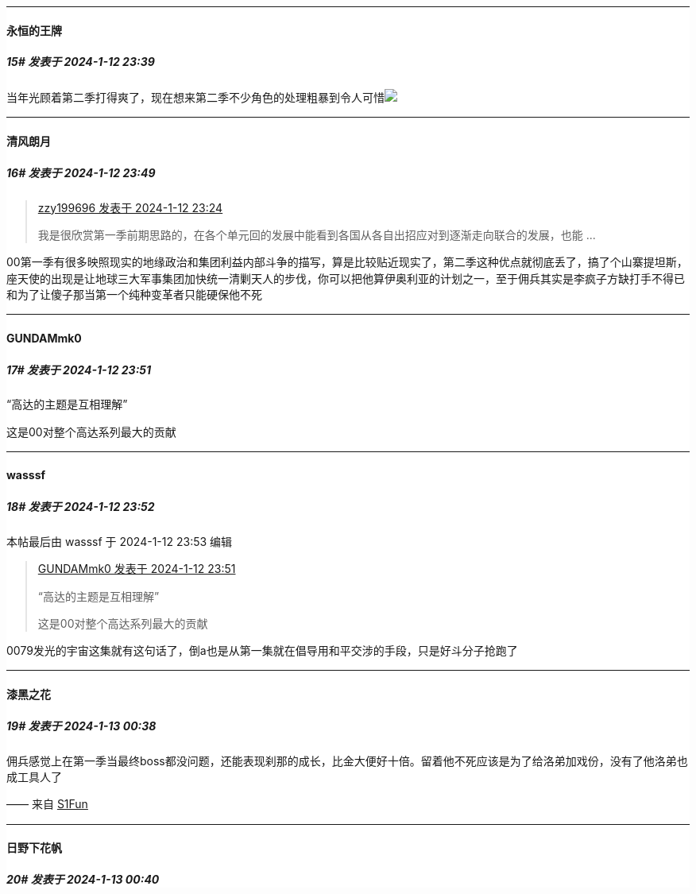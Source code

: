 *****

####  永恒的王牌  
##### 15#       发表于 2024-1-12 23:39

当年光顾着第二季打得爽了，现在想来第二季不少角色的处理粗暴到令人可惜<img src="https://static.saraba1st.com/image/smiley/face2017/068.png" referrerpolicy="no-referrer">

*****

####  清风朗月  
##### 16#       发表于 2024-1-12 23:49

<blockquote><a href="httphttps://bbs.saraba1st.com/2b/forum.php?mod=redirect&amp;goto=findpost&amp;pid=63632559&amp;ptid=2167751" target="_blank">zzy199696 发表于 2024-1-12 23:24</a>

我是很欣赏第一季前期思路的，在各个单元回的发展中能看到各国从各自出招应对到逐渐走向联合的发展，也能 ...</blockquote>
00第一季有很多映照现实的地缘政治和集团利益内部斗争的描写，算是比较贴近现实了，第二季这种优点就彻底丢了，搞了个山寨提坦斯，座天使的出现是让地球三大军事集团加快统一清剿天人的步伐，你可以把他算伊奥利亚的计划之一，至于佣兵其实是李疯子方缺打手不得已和为了让傻子那当第一个纯种变革者只能硬保他不死

*****

####  GUNDAMmk0  
##### 17#       发表于 2024-1-12 23:51

“高达的主题是互相理解”

这是00对整个高达系列最大的贡献

*****

####  wasssf  
##### 18#       发表于 2024-1-12 23:52

 本帖最后由 wasssf 于 2024-1-12 23:53 编辑 
<blockquote><a href="httphttps://bbs.saraba1st.com/2b/forum.php?mod=redirect&amp;goto=findpost&amp;pid=63632689&amp;ptid=2167751" target="_blank">GUNDAMmk0 发表于 2024-1-12 23:51</a>

“高达的主题是互相理解”

这是00对整个高达系列最大的贡献</blockquote>
0079发光的宇宙这集就有这句话了，倒a也是从第一集就在倡导用和平交涉的手段，只是好斗分子抢跑了

*****

####  漆黑之花  
##### 19#       发表于 2024-1-13 00:38

佣兵感觉上在第一季当最终boss都没问题，还能表现刹那的成长，比金大便好十倍。留着他不死应该是为了给洛弟加戏份，没有了他洛弟也成工具人了

—— 来自 [S1Fun](https://s1fun.koalcat.com)

*****

####  日野下花帆  
##### 20#       发表于 2024-1-13 00:40
